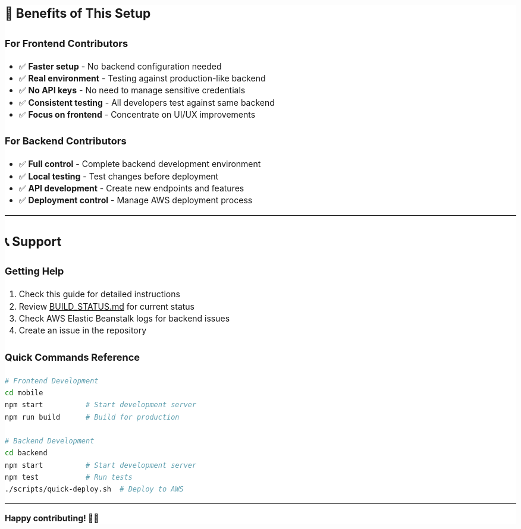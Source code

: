 
## 🎉 Benefits of This Setup

### For Frontend Contributors
- ✅ **Faster setup** - No backend configuration needed
- ✅ **Real environment** - Testing against production-like backend
- ✅ **No API keys** - No need to manage sensitive credentials
- ✅ **Consistent testing** - All developers test against same backend
- ✅ **Focus on frontend** - Concentrate on UI/UX improvements

### For Backend Contributors
- ✅ **Full control** - Complete backend development environment
- ✅ **Local testing** - Test changes before deployment
- ✅ **API development** - Create new endpoints and features
- ✅ **Deployment control** - Manage AWS deployment process

---

## 📞 Support

### Getting Help
1. Check this guide for detailed instructions
2. Review [BUILD_STATUS.md](BUILD_STATUS.md) for current status
3. Check AWS Elastic Beanstalk logs for backend issues
4. Create an issue in the repository

### Quick Commands Reference
```bash
# Frontend Development
cd mobile
npm start          # Start development server
npm run build      # Build for production

# Backend Development
cd backend
npm start          # Start development server
npm test           # Run tests
./scripts/quick-deploy.sh  # Deploy to AWS
```

---

**Happy contributing! 🌾✨**
